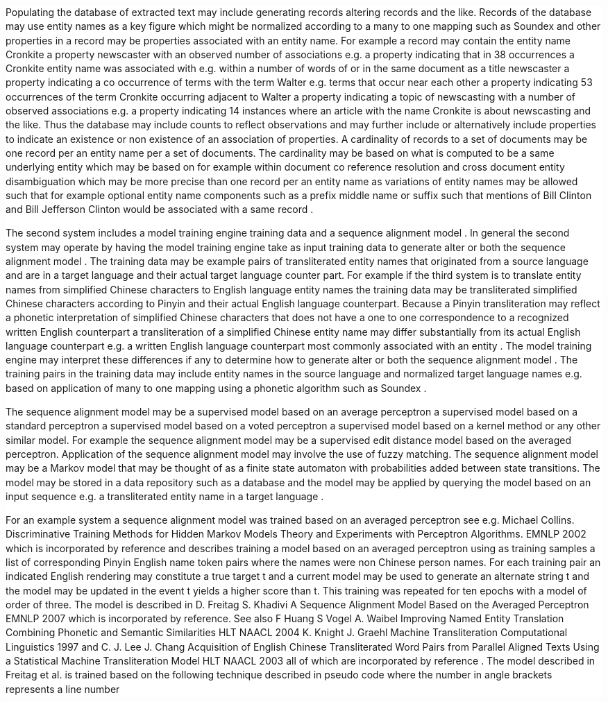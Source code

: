 Populating the database of extracted text may include generating records altering records and the like. Records of the database may use entity names as a key figure which might be normalized according to a many to one mapping such as Soundex and other properties in a record may be properties associated with an entity name. For example a record may contain the entity name Cronkite a property newscaster with an observed number of associations e.g. a property indicating that in 38 occurrences a Cronkite entity name was associated with e.g. within a number of words of or in the same document as a title newscaster a property indicating a co occurrence of terms with the term Walter e.g. terms that occur near each other a property indicating 53 occurrences of the term Cronkite occurring adjacent to Walter a property indicating a topic of newscasting with a number of observed associations e.g. a property indicating 14 instances where an article with the name Cronkite is about newscasting and the like. Thus the database may include counts to reflect observations and may further include or alternatively include properties to indicate an existence or non existence of an association of properties. A cardinality of records to a set of documents may be one record per an entity name per a set of documents. The cardinality may be based on what is computed to be a same underlying entity which may be based on for example within document co reference resolution and cross document entity disambiguation which may be more precise than one record per an entity name as variations of entity names may be allowed such that for example optional entity name components such as a prefix middle name or suffix such that mentions of Bill Clinton and Bill Jefferson Clinton would be associated with a same record .

The second system includes a model training engine training data and a sequence alignment model . In general the second system may operate by having the model training engine take as input training data to generate alter or both the sequence alignment model . The training data may be example pairs of transliterated entity names that originated from a source language and are in a target language and their actual target language counter part. For example if the third system is to translate entity names from simplified Chinese characters to English language entity names the training data may be transliterated simplified Chinese characters according to Pinyin and their actual English language counterpart. Because a Pinyin transliteration may reflect a phonetic interpretation of simplified Chinese characters that does not have a one to one correspondence to a recognized written English counterpart a transliteration of a simplified Chinese entity name may differ substantially from its actual English language counterpart e.g. a written English language counterpart most commonly associated with an entity . The model training engine may interpret these differences if any to determine how to generate alter or both the sequence alignment model . The training pairs in the training data may include entity names in the source language and normalized target language names e.g. based on application of many to one mapping using a phonetic algorithm such as Soundex .

The sequence alignment model may be a supervised model based on an average perceptron a supervised model based on a standard perceptron a supervised model based on a voted perceptron a supervised model based on a kernel method or any other similar model. For example the sequence alignment model may be a supervised edit distance model based on the averaged perceptron. Application of the sequence alignment model may involve the use of fuzzy matching. The sequence alignment model may be a Markov model that may be thought of as a finite state automaton with probabilities added between state transitions. The model may be stored in a data repository such as a database and the model may be applied by querying the model based on an input sequence e.g. a transliterated entity name in a target language .

For an example system a sequence alignment model was trained based on an averaged perceptron see e.g. Michael Collins. Discriminative Training Methods for Hidden Markov Models Theory and Experiments with Perceptron Algorithms. EMNLP 2002 which is incorporated by reference and describes training a model based on an averaged perceptron using as training samples a list of corresponding Pinyin English name token pairs where the names were non Chinese person names. For each training pair an indicated English rendering may constitute a true target t and a current model may be used to generate an alternate string t and the model may be updated in the event t yields a higher score than t. This training was repeated for ten epochs with a model of order of three. The model is described in D. Freitag S. Khadivi A Sequence Alignment Model Based on the Averaged Perceptron EMNLP 2007 which is incorporated by reference. See also F Huang S Vogel A. Waibel Improving Named Entity Translation Combining Phonetic and Semantic Similarities HLT NAACL 2004 K. Knight J. Graehl Machine Transliteration Computational Linguistics 1997 and C. J. Lee J. Chang Acquisition of English Chinese Transliterated Word Pairs from Parallel Aligned Texts Using a Statistical Machine Transliteration Model HLT NAACL 2003 all of which are incorporated by reference . The model described in Freitag et al. is trained based on the following technique described in pseudo code where the number in angle brackets represents a line number 
